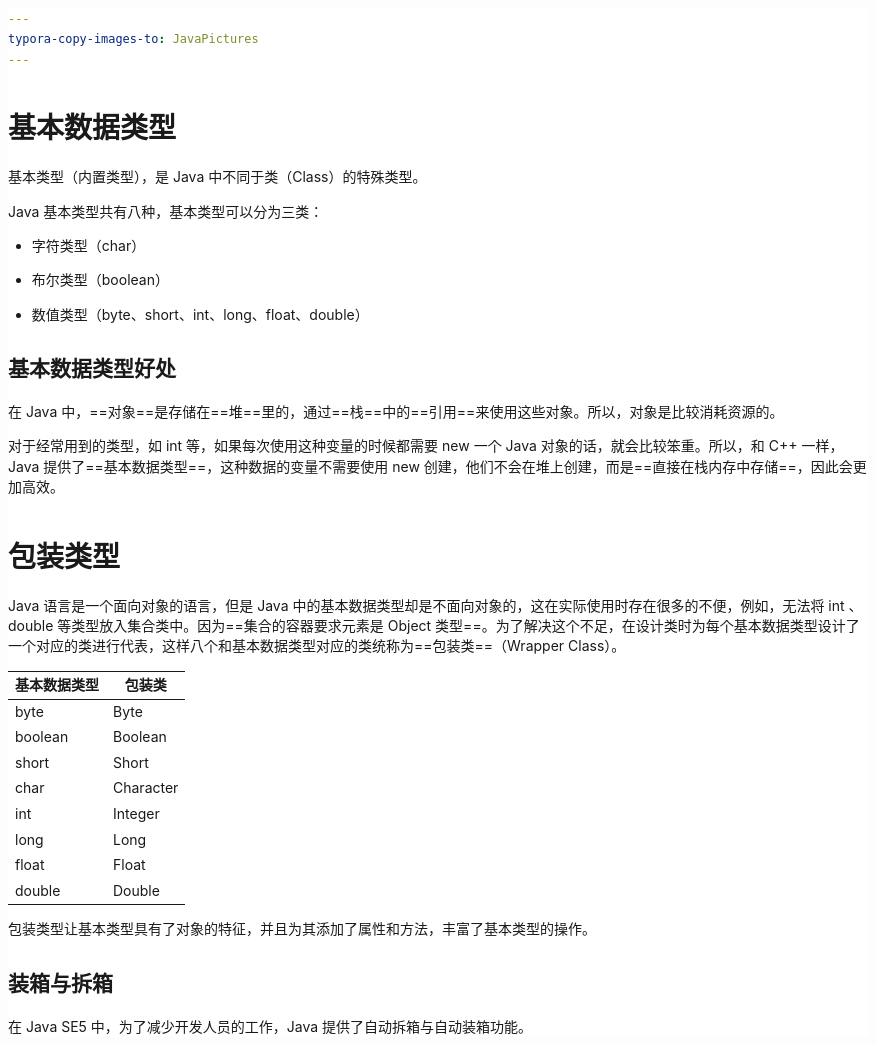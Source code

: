 ```yaml
---
typora-copy-images-to: JavaPictures
---
```


# 基本数据类型

基本类型（内置类型），是 Java 中不同于类（Class）的特殊类型。

Java 基本类型共有八种，基本类型可以分为三类：

- 字符类型（char）

- 布尔类型（boolean）

- 数值类型（byte、short、int、long、float、double）

## 基本数据类型好处

在 Java 中，==对象==是存储在==堆==里的，通过==栈==中的==引用==来使用这些对象。所以，对象是比较消耗资源的。

对于经常用到的类型，如 int 等，如果每次使用这种变量的时候都需要 new 一个 Java 对象的话，就会比较笨重。所以，和 C++ 一样，Java 提供了==基本数据类型==，这种数据的变量不需要使用 new 创建，他们不会在堆上创建，而是==直接在栈内存中存储==，因此会更加高效。

# 包装类型

Java 语言是一个面向对象的语言，但是 Java 中的基本数据类型却是不面向对象的，这在实际使用时存在很多的不便，例如，无法将 int 、double 等类型放入集合类中。因为==集合的容器要求元素是 Object 类型==。为了解决这个不足，在设计类时为每个基本数据类型设计了一个对应的类进行代表，这样八个和基本数据类型对应的类统称为==包装类==（Wrapper Class）。

| 基本数据类型 | 包装类    |
| ------------ | --------- |
| byte         | Byte      |
| boolean      | Boolean   |
| short        | Short     |
| char         | Character |
| int          | Integer   |
| long         | Long      |
| float        | Float     |
| double       | Double    |

包装类型让基本类型具有了对象的特征，并且为其添加了属性和方法，丰富了基本类型的操作。

## 装箱与拆箱

在 Java SE5 中，为了减少开发人员的工作，Java 提供了自动拆箱与自动装箱功能。

